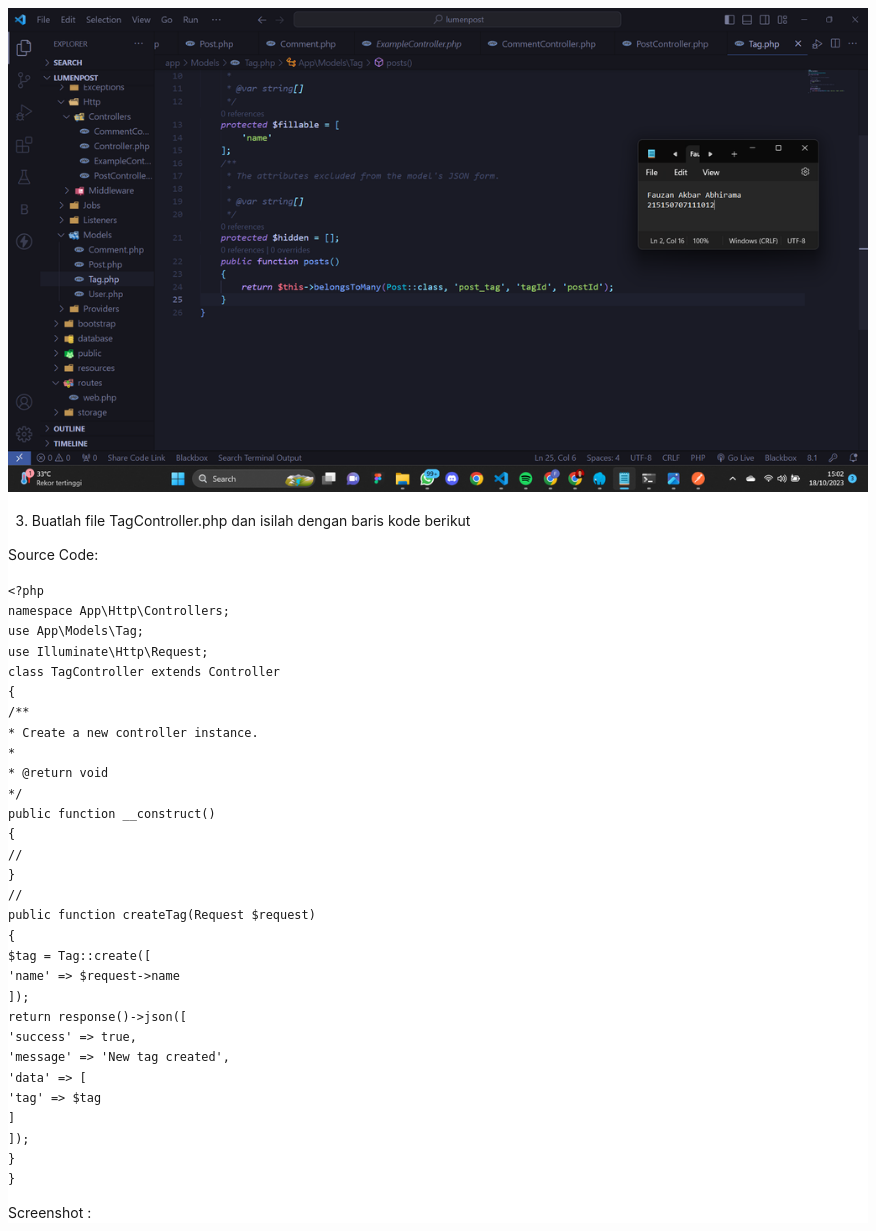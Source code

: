 ![Screen shoot](../Modul7/Screenshots/21.png)<br/>

3. Buatlah file TagController.php dan isilah dengan baris kode berikut<br>


Source Code:
```
<?php
namespace App\Http\Controllers;
use App\Models\Tag;
use Illuminate\Http\Request;
class TagController extends Controller
{
/**
* Create a new controller instance.
*
* @return void
*/
public function __construct()
{
//
}
//
public function createTag(Request $request)
{
$tag = Tag::create([
'name' => $request->name
]);
return response()->json([
'success' => true,
'message' => 'New tag created',
'data' => [
'tag' => $tag
]
]);
}
}
```
Screenshot : <br />